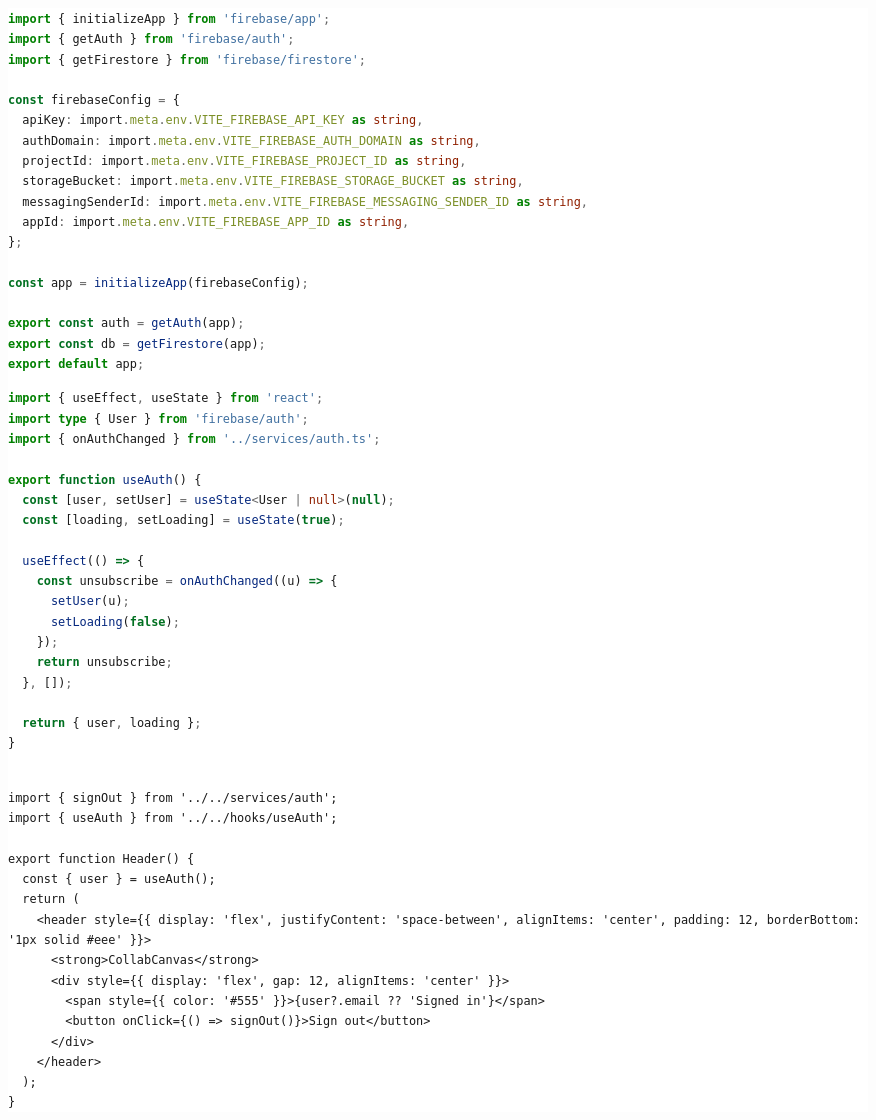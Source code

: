 ```typescript
import { initializeApp } from 'firebase/app';
import { getAuth } from 'firebase/auth';
import { getFirestore } from 'firebase/firestore';

const firebaseConfig = {
  apiKey: import.meta.env.VITE_FIREBASE_API_KEY as string,
  authDomain: import.meta.env.VITE_FIREBASE_AUTH_DOMAIN as string,
  projectId: import.meta.env.VITE_FIREBASE_PROJECT_ID as string,
  storageBucket: import.meta.env.VITE_FIREBASE_STORAGE_BUCKET as string,
  messagingSenderId: import.meta.env.VITE_FIREBASE_MESSAGING_SENDER_ID as string,
  appId: import.meta.env.VITE_FIREBASE_APP_ID as string,
};

const app = initializeApp(firebaseConfig);

export const auth = getAuth(app);
export const db = getFirestore(app);
export default app;


```

```typescript
import { useEffect, useState } from 'react';
import type { User } from 'firebase/auth';
import { onAuthChanged } from '../services/auth.ts';

export function useAuth() {
  const [user, setUser] = useState<User | null>(null);
  const [loading, setLoading] = useState(true);

  useEffect(() => {
    const unsubscribe = onAuthChanged((u) => {
      setUser(u);
      setLoading(false);
    });
    return unsubscribe;
  }, []);

  return { user, loading };
}



```

```typescriptreact
import { signOut } from '../../services/auth';
import { useAuth } from '../../hooks/useAuth';

export function Header() {
  const { user } = useAuth();
  return (
    <header style={{ display: 'flex', justifyContent: 'space-between', alignItems: 'center', padding: 12, borderBottom: '1px solid #eee' }}>
      <strong>CollabCanvas</strong>
      <div style={{ display: 'flex', gap: 12, alignItems: 'center' }}>
        <span style={{ color: '#555' }}>{user?.email ?? 'Signed in'}</span>
        <button onClick={() => signOut()}>Sign out</button>
      </div>
    </header>
  );
}
```
